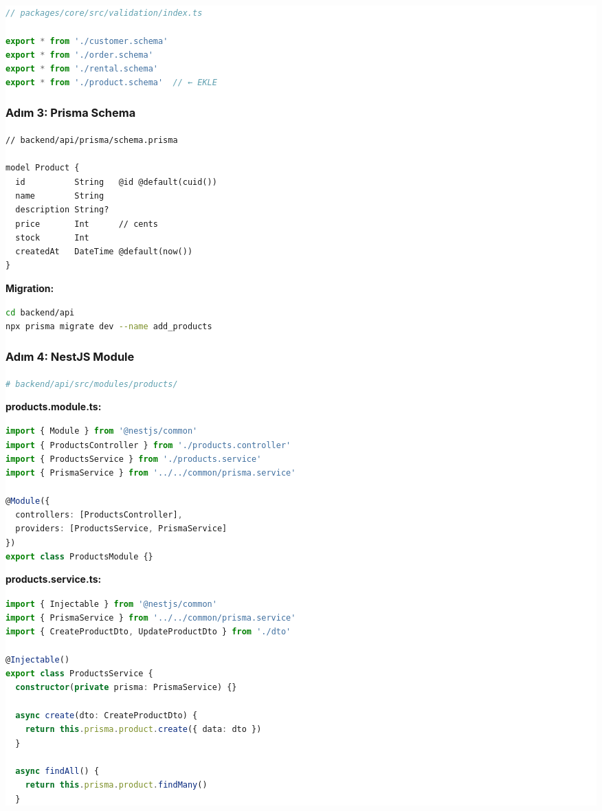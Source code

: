 ```typescript
// packages/core/src/validation/index.ts

export * from './customer.schema'
export * from './order.schema'
export * from './rental.schema'
export * from './product.schema'  // ← EKLE
```

### Adım 3: Prisma Schema

```prisma
// backend/api/prisma/schema.prisma

model Product {
  id          String   @id @default(cuid())
  name        String
  description String?
  price       Int      // cents
  stock       Int
  createdAt   DateTime @default(now())
}
```

**Migration:**
```bash
cd backend/api
npx prisma migrate dev --name add_products
```

### Adım 4: NestJS Module

```bash
# backend/api/src/modules/products/
```

**products.module.ts:**
```typescript
import { Module } from '@nestjs/common'
import { ProductsController } from './products.controller'
import { ProductsService } from './products.service'
import { PrismaService } from '../../common/prisma.service'

@Module({
  controllers: [ProductsController],
  providers: [ProductsService, PrismaService]
})
export class ProductsModule {}
```

**products.service.ts:**
```typescript
import { Injectable } from '@nestjs/common'
import { PrismaService } from '../../common/prisma.service'
import { CreateProductDto, UpdateProductDto } from './dto'

@Injectable()
export class ProductsService {
  constructor(private prisma: PrismaService) {}

  async create(dto: CreateProductDto) {
    return this.prisma.product.create({ data: dto })
  }

  async findAll() {
    return this.prisma.product.findMany()
  }
```